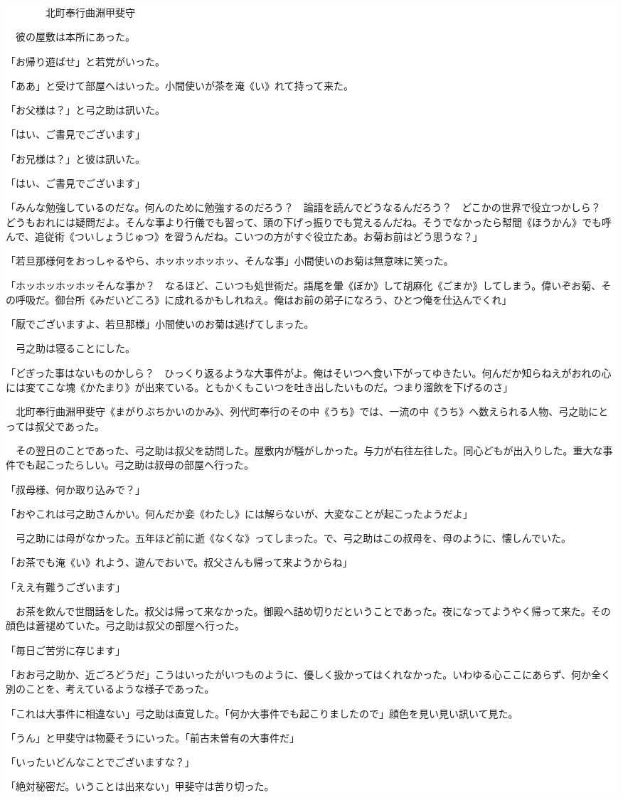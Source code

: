 


　　　　北町奉行曲淵甲斐守



　彼の屋敷は本所にあった。

「お帰り遊ばせ」と若党がいった。

「ああ」と受けて部屋へはいった。小間使いが茶を淹《い》れて持って来た。

「お父様は？」と弓之助は訊いた。

「はい、ご書見でございます」

「お兄様は？」と彼は訊いた。

「はい、ご書見でございます」

「みんな勉強しているのだな。何んのために勉強するのだろう？　論語を読んでどうなるんだろう？　どこかの世界で役立つかしら？　どうもおれには疑問だよ。そんな事より行儀でも習って、頭の下げっ振りでも覚えるんだね。そうでなかったら幇間《ほうかん》でも呼んで、追従術《ついしょうじゅつ》を習うんだね。こいつの方がすぐ役立たあ。お菊お前はどう思うな？」

「若旦那様何をおっしゃるやら、ホッホッホッホッ、そんな事」小間使いのお菊は無意味に笑った。

「ホッホッホッホッそんな事か？　なるほど、こいつも処世術だ。語尾を暈《ぼか》して胡麻化《ごまか》してしまう。偉いぞお菊、その呼吸だ。御台所《みだいどころ》に成れるかもしれねえ。俺はお前の弟子になろう、ひとつ俺を仕込んでくれ」

「厭でございますよ、若旦那様」小間使いのお菊は逃げてしまった。

　弓之助は寝ることにした。

「どぎった事はないものかしら？　ひっくり返るような大事件がよ。俺はそいつへ食い下がってゆきたい。何んだか知らねえがおれの心には変てこな塊《かたまり》が出来ている。ともかくもこいつを吐き出したいものだ。つまり溜飲を下げるのさ」



　北町奉行曲淵甲斐守《まがりぶちかいのかみ》、列代町奉行のその中《うち》では、一流の中《うち》へ数えられる人物、弓之助にとっては叔父であった。

　その翌日のことであった、弓之助は叔父を訪問した。屋敷内が騒がしかった。与力が右往左往した。同心どもが出入りした。重大な事件でも起こったらしい。弓之助は叔母の部屋へ行った。

「叔母様、何か取り込みで？」

「おやこれは弓之助さんかい。何んだか妾《わたし》には解らないが、大変なことが起こったようだよ」

　弓之助には母がなかった。五年ほど前に逝《なくな》ってしまった。で、弓之助はこの叔母を、母のように、懐しんでいた。

「お茶でも淹《い》れよう、遊んでおいで。叔父さんも帰って来ようからね」

「ええ有難うございます」

　お茶を飲んで世間話をした。叔父は帰って来なかった。御殿へ詰め切りだということであった。夜になってようやく帰って来た。その顔色は蒼褪めていた。弓之助は叔父の部屋へ行った。

「毎日ご苦労に存じます」

「おお弓之助か、近ごろどうだ」こうはいったがいつものように、優しく扱かってはくれなかった。いわゆる心ここにあらず、何か全く別のことを、考えているような様子であった。

「これは大事件に相違ない」弓之助は直覚した。「何か大事件でも起こりましたので」顔色を見い見い訊いて見た。

「うん」と甲斐守は物憂そうにいった。「前古未曽有の大事件だ」

「いったいどんなことでございますな？」

「絶対秘密だ。いうことは出来ない」甲斐守は苦り切った。

